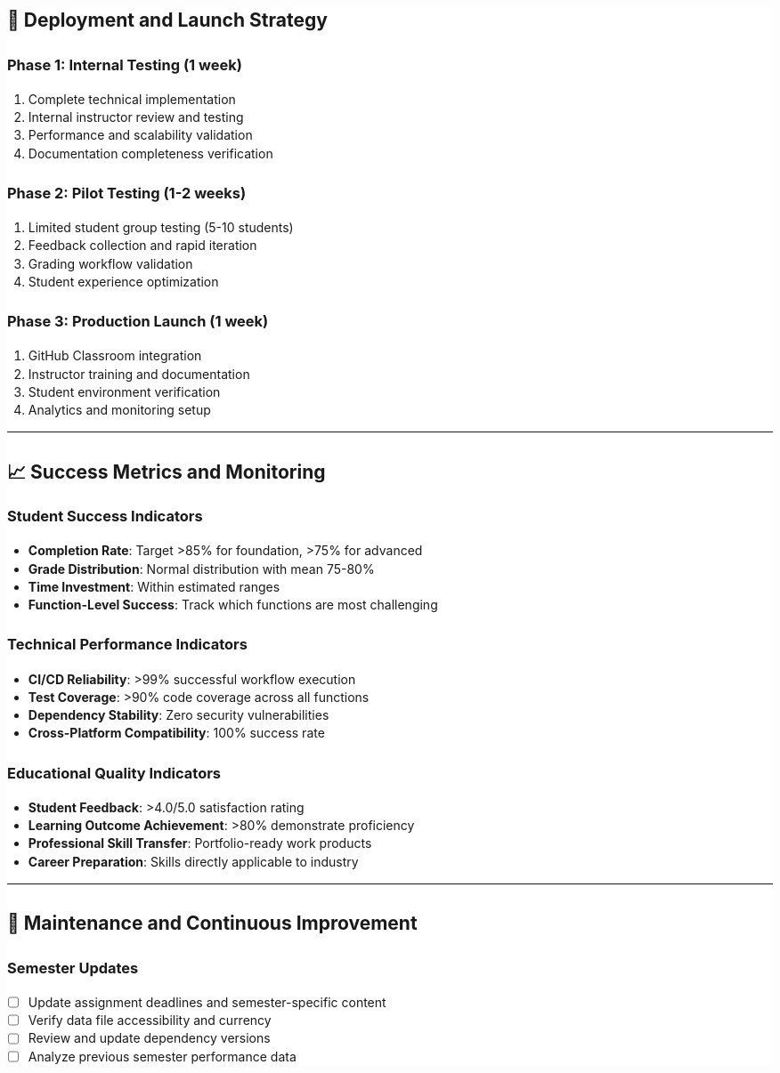 
## 🚀 **Deployment and Launch Strategy**

### **Phase 1: Internal Testing (1 week)**
1. Complete technical implementation
2. Internal instructor review and testing
3. Performance and scalability validation
4. Documentation completeness verification

### **Phase 2: Pilot Testing (1-2 weeks)**
1. Limited student group testing (5-10 students)
2. Feedback collection and rapid iteration
3. Grading workflow validation
4. Student experience optimization

### **Phase 3: Production Launch (1 week)**
1. GitHub Classroom integration
2. Instructor training and documentation
3. Student environment verification
4. Analytics and monitoring setup

---

## 📈 **Success Metrics and Monitoring**

### **Student Success Indicators**
- **Completion Rate**: Target >85% for foundation, >75% for advanced
- **Grade Distribution**: Normal distribution with mean 75-80%
- **Time Investment**: Within estimated ranges
- **Function-Level Success**: Track which functions are most challenging

### **Technical Performance Indicators**
- **CI/CD Reliability**: >99% successful workflow execution
- **Test Coverage**: >90% code coverage across all functions
- **Dependency Stability**: Zero security vulnerabilities
- **Cross-Platform Compatibility**: 100% success rate

### **Educational Quality Indicators**
- **Student Feedback**: >4.0/5.0 satisfaction rating
- **Learning Outcome Achievement**: >80% demonstrate proficiency
- **Professional Skill Transfer**: Portfolio-ready work products
- **Career Preparation**: Skills directly applicable to industry

---

## 🔄 **Maintenance and Continuous Improvement**

### **Semester Updates**
- [ ] Update assignment deadlines and semester-specific content
- [ ] Verify data file accessibility and currency
- [ ] Review and update dependency versions
- [ ] Analyze previous semester performance data
